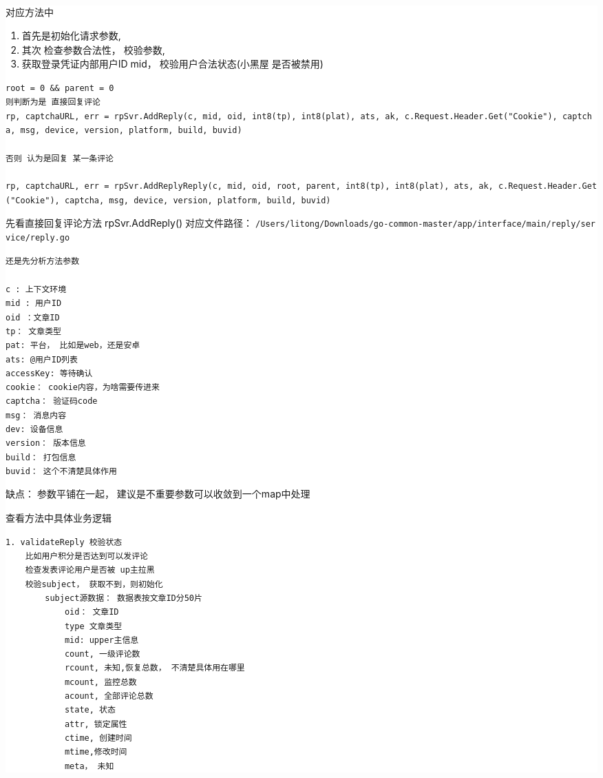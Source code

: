 对应方法中 

1. 首先是初始化请求参数,
2. 其次 检查参数合法性， 校验参数, 
3. 获取登录凭证内部用户ID mid， 校验用户合法状态(小黑屋 是否被禁用)

```
root = 0 && parent = 0 
则判断为是 直接回复评论 
rp, captchaURL, err = rpSvr.AddReply(c, mid, oid, int8(tp), int8(plat), ats, ak, c.Request.Header.Get("Cookie"), captcha, msg, device, version, platform, build, buvid)

否则 认为是回复 某一条评论

rp, captchaURL, err = rpSvr.AddReplyReply(c, mid, oid, root, parent, int8(tp), int8(plat), ats, ak, c.Request.Header.Get("Cookie"), captcha, msg, device, version, platform, build, buvid)

```


先看直接回复评论方法 
rpSvr.AddReply()
对应文件路径： `/Users/litong/Downloads/go-common-master/app/interface/main/reply/service/reply.go`

```
还是先分析方法参数

c : 上下文环境
mid : 用户ID
oid ：文章ID
tp： 文章类型
pat: 平台， 比如是web，还是安卓
ats: @用户ID列表
accessKey: 等待确认
cookie： cookie内容，为啥需要传进来
captcha： 验证码code
msg： 消息内容
dev: 设备信息
version： 版本信息
build： 打包信息
buvid： 这个不清楚具体作用

```

缺点：
参数平铺在一起， 建议是不重要参数可以收敛到一个map中处理

查看方法中具体业务逻辑

```
1. validateReply 校验状态
    比如用户积分是否达到可以发评论
    检查发表评论用户是否被 up主拉黑
    校验subject， 获取不到，则初始化
        subject源数据： 数据表按文章ID分50片
            oid： 文章ID
            type 文章类型
            mid: upper主信息
            count, 一级评论数
            rcount, 未知,恢复总数， 不清楚具体用在哪里
            mcount, 监控总数
            acount, 全部评论总数
            state, 状态
            attr, 锁定属性
            ctime, 创建时间
            mtime,修改时间
            meta， 未知

```